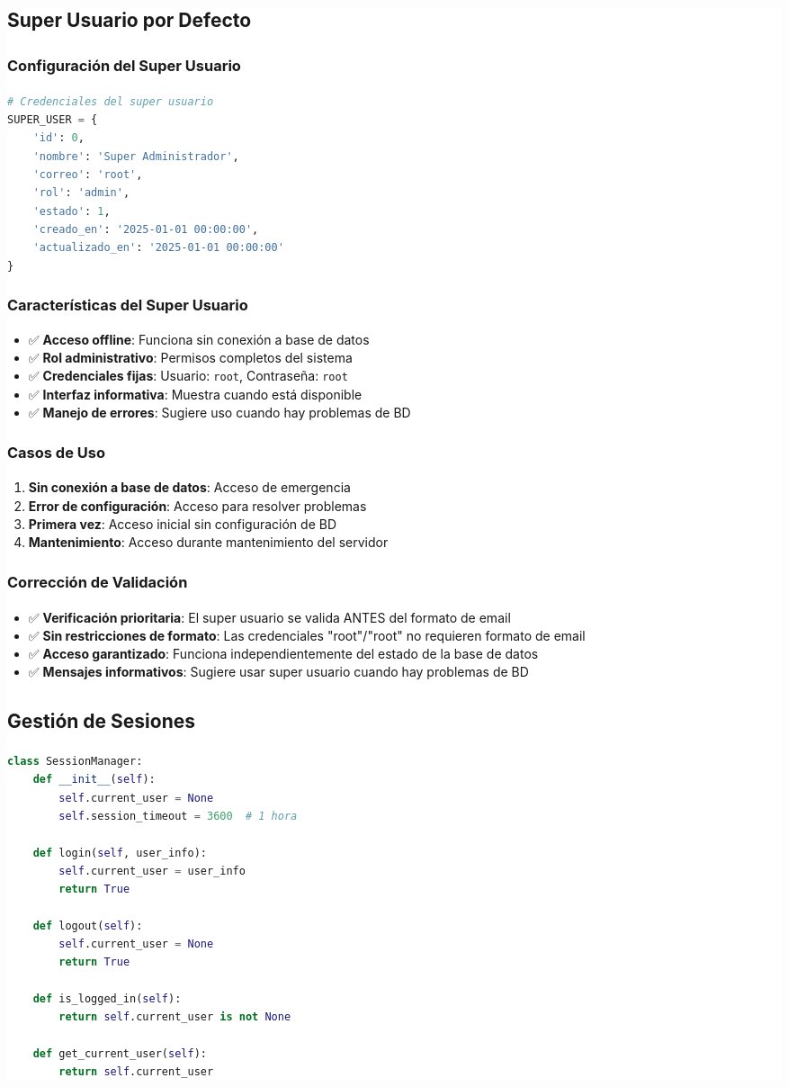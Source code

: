 ## **Super Usuario por Defecto**

### **Configuración del Super Usuario**
```python
# Credenciales del super usuario
SUPER_USER = {
    'id': 0,
    'nombre': 'Super Administrador',
    'correo': 'root',
    'rol': 'admin',
    'estado': 1,
    'creado_en': '2025-01-01 00:00:00',
    'actualizado_en': '2025-01-01 00:00:00'
}
```

### **Características del Super Usuario**
- ✅ **Acceso offline**: Funciona sin conexión a base de datos
- ✅ **Rol administrativo**: Permisos completos del sistema
- ✅ **Credenciales fijas**: Usuario: `root`, Contraseña: `root`
- ✅ **Interfaz informativa**: Muestra cuando está disponible
- ✅ **Manejo de errores**: Sugiere uso cuando hay problemas de BD

### **Casos de Uso**
1. **Sin conexión a base de datos**: Acceso de emergencia
2. **Error de configuración**: Acceso para resolver problemas
3. **Primera vez**: Acceso inicial sin configuración de BD
4. **Mantenimiento**: Acceso durante mantenimiento del servidor

### **Corrección de Validación**
- ✅ **Verificación prioritaria**: El super usuario se valida ANTES del formato de email
- ✅ **Sin restricciones de formato**: Las credenciales "root"/"root" no requieren formato de email
- ✅ **Acceso garantizado**: Funciona independientemente del estado de la base de datos
- ✅ **Mensajes informativos**: Sugiere usar super usuario cuando hay problemas de BD

## **Gestión de Sesiones**
```python
class SessionManager:
    def __init__(self):
        self.current_user = None
        self.session_timeout = 3600  # 1 hora
    
    def login(self, user_info):
        self.current_user = user_info
        return True
    
    def logout(self):
        self.current_user = None
        return True
    
    def is_logged_in(self):
        return self.current_user is not None
    
    def get_current_user(self):
        return self.current_user
```
